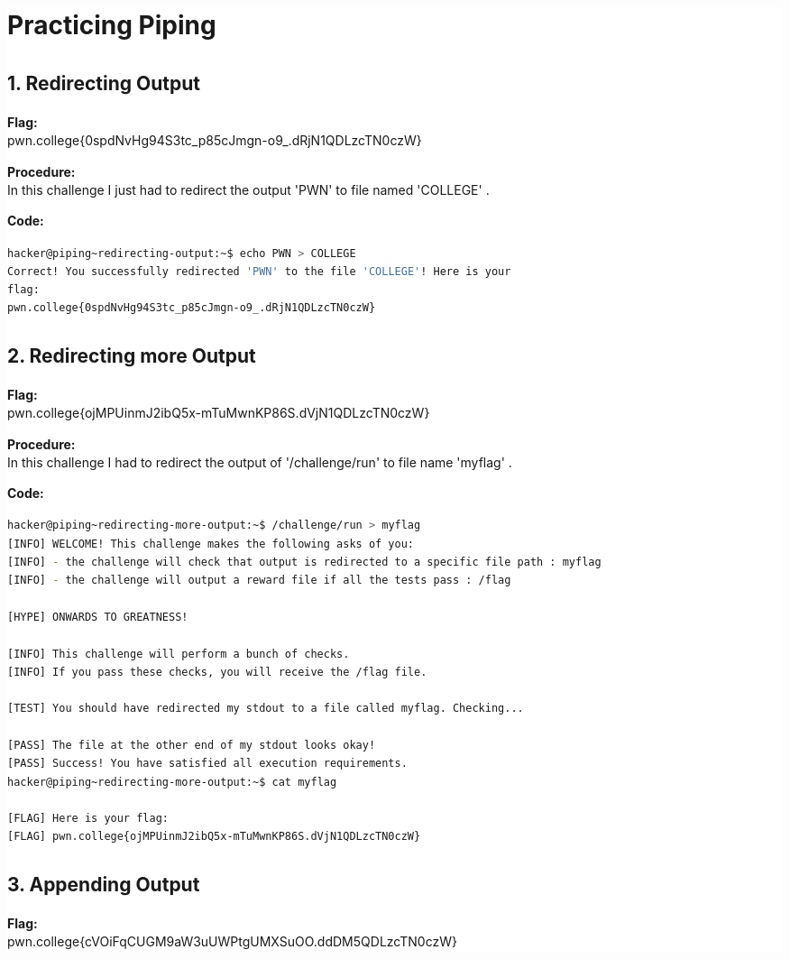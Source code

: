 # Practicing Piping 

## 1. Redirecting Output

**Flag:**    
pwn.college{0spdNvHg94S3tc_p85cJmgn-o9_.dRjN1QDLzcTN0czW}

**Procedure:**   
In this challenge I just had to redirect the output 'PWN' to file named 'COLLEGE' .

**Code:**    
```bash
hacker@piping~redirecting-output:~$ echo PWN > COLLEGE
Correct! You successfully redirected 'PWN' to the file 'COLLEGE'! Here is your 
flag:
pwn.college{0spdNvHg94S3tc_p85cJmgn-o9_.dRjN1QDLzcTN0czW}
```
## 2. Redirecting more Output 

**Flag:**   
pwn.college{ojMPUinmJ2ibQ5x-mTuMwnKP86S.dVjN1QDLzcTN0czW}

**Procedure:**   
In this challenge I had to redirect the output of '/challenge/run' to file name 'myflag' . 

**Code:**  
```bash
hacker@piping~redirecting-more-output:~$ /challenge/run > myflag
[INFO] WELCOME! This challenge makes the following asks of you:
[INFO] - the challenge will check that output is redirected to a specific file path : myflag
[INFO] - the challenge will output a reward file if all the tests pass : /flag

[HYPE] ONWARDS TO GREATNESS!

[INFO] This challenge will perform a bunch of checks.
[INFO] If you pass these checks, you will receive the /flag file.

[TEST] You should have redirected my stdout to a file called myflag. Checking...

[PASS] The file at the other end of my stdout looks okay!
[PASS] Success! You have satisfied all execution requirements.
hacker@piping~redirecting-more-output:~$ cat myflag

[FLAG] Here is your flag:
[FLAG] pwn.college{ojMPUinmJ2ibQ5x-mTuMwnKP86S.dVjN1QDLzcTN0czW}
```

## 3. Appending Output 

**Flag:**   
pwn.college{cVOiFqCUGM9aW3uUWPtgUMXSuOO.ddDM5QDLzcTN0czW}

